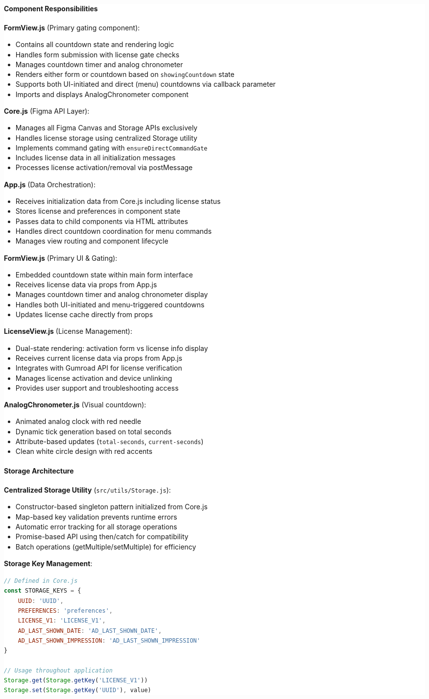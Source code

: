 #### **Component Responsibilities**

**FormView.js** (Primary gating component):
- Contains all countdown state and rendering logic
- Handles form submission with license gate checks
- Manages countdown timer and analog chronometer
- Renders either form or countdown based on `showingCountdown` state
- Supports both UI-initiated and direct (menu) countdowns via callback parameter
- Imports and displays AnalogChronometer component

**Core.js** (Figma API Layer):
- Manages all Figma Canvas and Storage APIs exclusively
- Handles license storage using centralized Storage utility
- Implements command gating with `ensureDirectCommandGate`
- Includes license data in all initialization messages
- Processes license activation/removal via postMessage

**App.js** (Data Orchestration):
- Receives initialization data from Core.js including license status
- Stores license and preferences in component state
- Passes data to child components via HTML attributes
- Handles direct countdown coordination for menu commands
- Manages view routing and component lifecycle

**FormView.js** (Primary UI & Gating):
- Embedded countdown state within main form interface
- Receives license data via props from App.js
- Manages countdown timer and analog chronometer display
- Handles both UI-initiated and menu-triggered countdowns
- Updates license cache directly from props

**LicenseView.js** (License Management):
- Dual-state rendering: activation form vs license info display
- Receives current license data via props from App.js
- Integrates with Gumroad API for license verification
- Manages license activation and device unlinking
- Provides user support and troubleshooting access

**AnalogChronometer.js** (Visual countdown):
- Animated analog clock with red needle
- Dynamic tick generation based on total seconds
- Attribute-based updates (`total-seconds`, `current-seconds`)
- Clean white circle design with red accents

#### **Storage Architecture**

**Centralized Storage Utility** (`src/utils/Storage.js`):
- Constructor-based singleton pattern initialized from Core.js
- Map-based key validation prevents runtime errors
- Automatic error tracking for all storage operations
- Promise-based API using then/catch for compatibility
- Batch operations (getMultiple/setMultiple) for efficiency

**Storage Key Management**:
```javascript
// Defined in Core.js
const STORAGE_KEYS = {
    UUID: 'UUID',
    PREFERENCES: 'preferences',
    LICENSE_V1: 'LICENSE_V1',
    AD_LAST_SHOWN_DATE: 'AD_LAST_SHOWN_DATE',
    AD_LAST_SHOWN_IMPRESSION: 'AD_LAST_SHOWN_IMPRESSION'
}

// Usage throughout application
Storage.get(Storage.getKey('LICENSE_V1'))
Storage.set(Storage.getKey('UUID'), value)
```